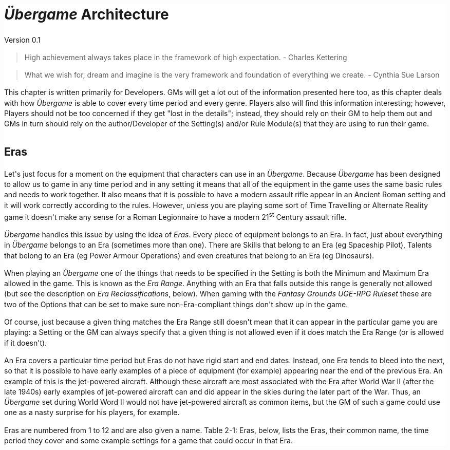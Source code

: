 # *Übergame* Architecture

Version 0.1

> High achievement always takes place in the framework of high expectation. - Charles Kettering

> What we wish for, dream and imagine is the very framework and foundation of everything we create. - Cynthia Sue Larson

This chapter is written primarily for Developers. GMs will get a lot out of the information presented here too, as this chapter deals with how *Übergame* is able to cover every time period and every genre. Players also will find this information interesting; however, Players should not be too concerned if they get "lost in the details"; instead, they should rely on their GM to help them out and GMs in turn should rely on the author/Developer of the Setting(s) and/or Rule Module(s) that they are using to run their game.

## Eras

Let's just focus for a moment on the equipment that characters can use in an *Übergame*. Because *Übergame* has been designed to allow us to game in any time period and in any setting it means that all of the equipment in the game uses the same basic rules and needs to work together. It also means that it is possible to have a modern assault rifle appear in an Ancient Roman setting and it will work correctly according to the rules. However, unless you are playing some sort of Time Travelling or Alternate Reality game it doesn't make any sense for a Roman Legionnaire to have a modern 21<sup>st</sup> Century assault rifle.

*Übergame* handles this issue by using the idea of *Eras*. Every piece of equipment belongs to an Era. In fact, just about everything in *Übergame* belongs to an Era (sometimes more than one). There are Skills that belong to an Era (eg Spaceship Pilot), Talents that belong to an Era (eg Power Armour Operations) and even creatures that belong to an Era (eg Dinosaurs).

When playing an *Übergame* one of the things that needs to be specified in the Setting is both the Minimum and Maximum Era allowed in the game. This is known as the *Era Range*. Anything with an Era that falls outside this range is generally not allowed (but see the description on *Era Reclassifications*, below). When gaming with the *Fantasy Grounds UGE-RPG Ruleset* these are two of the Options that can be set to make sure non-Era-compliant things don't show up in the game.

Of course, just because a given thing matches the Era Range still doesn't mean that it can appear in the particular game you are playing: a Setting or the GM can always specify that a given thing is not allowed even if it does match the Era Range (or is allowed if it doesn't).

An Era covers a particular time period but Eras do not have rigid start and end dates. Instead, one Era tends to bleed into the next, so that it is possible to have early examples of a piece of equipment (for example) appearing near the end of the previous Era. An example of this is the jet-powered aircraft. Although these aircraft are most associated with the Era after World War II (after the late 1940s) early examples of jet-powered aircraft can and did appear in the skies during the later part of the War. Thus, an *Übergame* set during World Word II would not have jet-powered aircraft as common items, but the GM of such a game could use one as a nasty surprise for his players, for example.

Eras are numbered from 1 to 12 and are also given a name. Table 2-1: Eras, below, lists the Eras, their common name, the time period they cover and some  example settings for a game that could occur in that Era.
